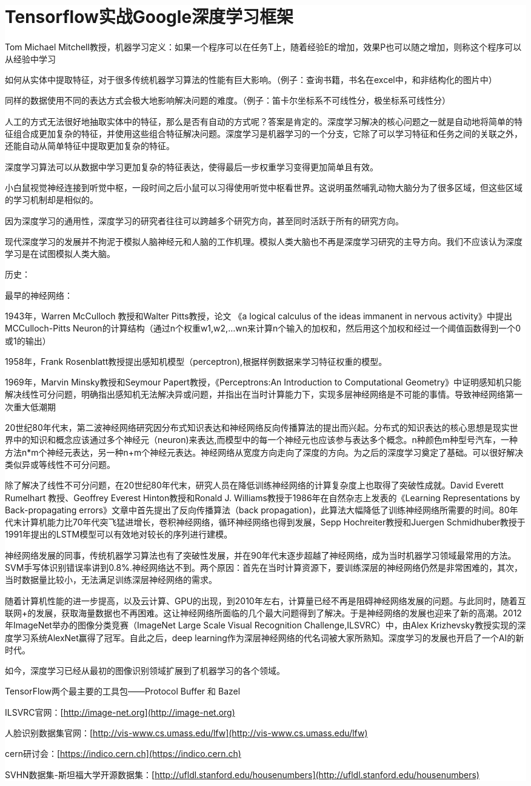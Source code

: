 # Tensorflow实战Google深度学习框架

Tom Michael Mitchell教授，机器学习定义：如果一个程序可以在任务T上，随着经验E的增加，效果P也可以随之增加，则称这个程序可以从经验中学习

如何从实体中提取特征，对于很多传统机器学习算法的性能有巨大影响。（例子：查询书籍，书名在excel中，和非结构化的图片中）

同样的数据使用不同的表达方式会极大地影响解决问题的难度。（例子：笛卡尔坐标系不可线性分，极坐标系可线性分）

人工的方式无法很好地抽取实体中的特征，那么是否有自动的方式呢？答案是肯定的。深度学习解决的核心问题之一就是自动地将简单的特征组合成更加复杂的特征，并使用这些组合特征解决问题。深度学习是机器学习的一个分支，它除了可以学习特征和任务之间的关联之外，还能自动从简单特征中提取更加复杂的特征。

深度学习算法可以从数据中学习更加复杂的特征表达，使得最后一步权重学习变得更加简单且有效。

小白鼠视觉神经连接到听觉中枢，一段时间之后小鼠可以习得使用听觉中枢看世界。这说明虽然哺乳动物大脑分为了很多区域，但这些区域的学习机制却是相似的。

因为深度学习的通用性，深度学习的研究者往往可以跨越多个研究方向，甚至同时活跃于所有的研究方向。

现代深度学习的发展并不拘泥于模拟人脑神经元和人脑的工作机理。模拟人类大脑也不再是深度学习研究的主导方向。我们不应该认为深度学习是在试图模拟人类大脑。

历史：

最早的神经网络：

1943年，Warren McCulloch 教授和Walter Pitts教授，论文 《a logical calculus of the ideas immanent in nervous activity》中提出MCCulloch-Pitts Neuron的计算结构（通过n个权重w1,w2,…wn来计算n个输入的加权和，然后用这个加权和经过一个阈值函数得到一个0或1的输出）

1958年，Frank Rosenblatt教授提出感知机模型（perceptron),根据样例数据来学习特征权重的模型。

1969年，Marvin Minsky教授和Seymour Papert教授，《Perceptrons:An Introduction to Computational Geometry》中证明感知机只能解决线性可分问题，明确指出感知机无法解决异或问题，并指出在当时计算能力下，实现多层神经网络是不可能的事情。导致神经网络第一次重大低潮期

20世纪80年代末，第二波神经网络研究因分布式知识表达和神经网络反向传播算法的提出而兴起。分布式的知识表达的核心思想是现实世界中的知识和概念应该通过多个神经元（neuron)来表达,而模型中的每一个神经元也应该参与表达多个概念。n种颜色m种型号汽车，一种方法n\*m个神经元表达，另一种n+m个神经元表达。神经网络从宽度方向走向了深度的方向。为之后的深度学习奠定了基础。可以很好解决类似异或等线性不可分问题。

除了解决了线性不可分问题，在20世纪80年代末，研究人员在降低训练神经网络的计算复杂度上也取得了突破性成就。David Everett Rumelhart 教授、Geoffrey Everest Hinton教授和Ronald J. Williams教授于1986年在自然杂志上发表的《Learning Representations by Back-propagating errors》文章中首先提出了反向传播算法（back propagation)，此算法大幅降低了训练神经网络所需要的时间。80年代末计算机能力比70年代突飞猛进增长，卷积神经网络，循环神经网络也得到发展，Sepp Hochreiter教授和Juergen Schmidhuber教授于1991年提出的LSTM模型可以有效地对较长的序列进行建模。

神经网络发展的同事，传统机器学习算法也有了突破性发展，并在90年代末逐步超越了神经网络，成为当时机器学习领域最常用的方法。SVM手写体识别错误率讲到0.8%.神经网络达不到。两个原因：首先在当时计算资源下，要训练深层的神经网络仍然是非常困难的，其次，当时数据量比较小，无法满足训练深层神经网络的需求。

随着计算机性能的进一步提高，以及云计算、GPU的出现，到2010年左右，计算量已经不再是阻碍神经网络发展的问题。与此同时，随着互联网+的发展，获取海量数据也不再困难。这让神经网络所面临的几个最大问题得到了解决。于是神经网络的发展也迎来了新的高潮。2012年ImageNet举办的图像分类竞赛（ImageNet Large Scale Visual Recognition Challenge,ILSVRC）中，由Alex Krizhevsky教授实现的深度学习系统AlexNet赢得了冠军。自此之后，deep learning作为深层神经网络的代名词被大家所熟知。深度学习的发展也开启了一个AI的新时代。

如今，深度学习已经从最初的图像识别领域扩展到了机器学习的各个领域。

TensorFlow两个最主要的工具包——Protocol Buffer 和 Bazel

ILSVRC官网：[http://image-net.org](http://image-net.org)

人脸识别数据集官网：[http://vis-www.cs.umass.edu/lfw](http://vis-www.cs.umass.edu/lfw)

cern研讨会：[https://indico.cern.ch](https://indico.cern.ch)

SVHN数据集-斯坦福大学开源数据集：[http://ufldl.stanford.edu/housenumbers](http://ufldl.stanford.edu/housenumbers)
